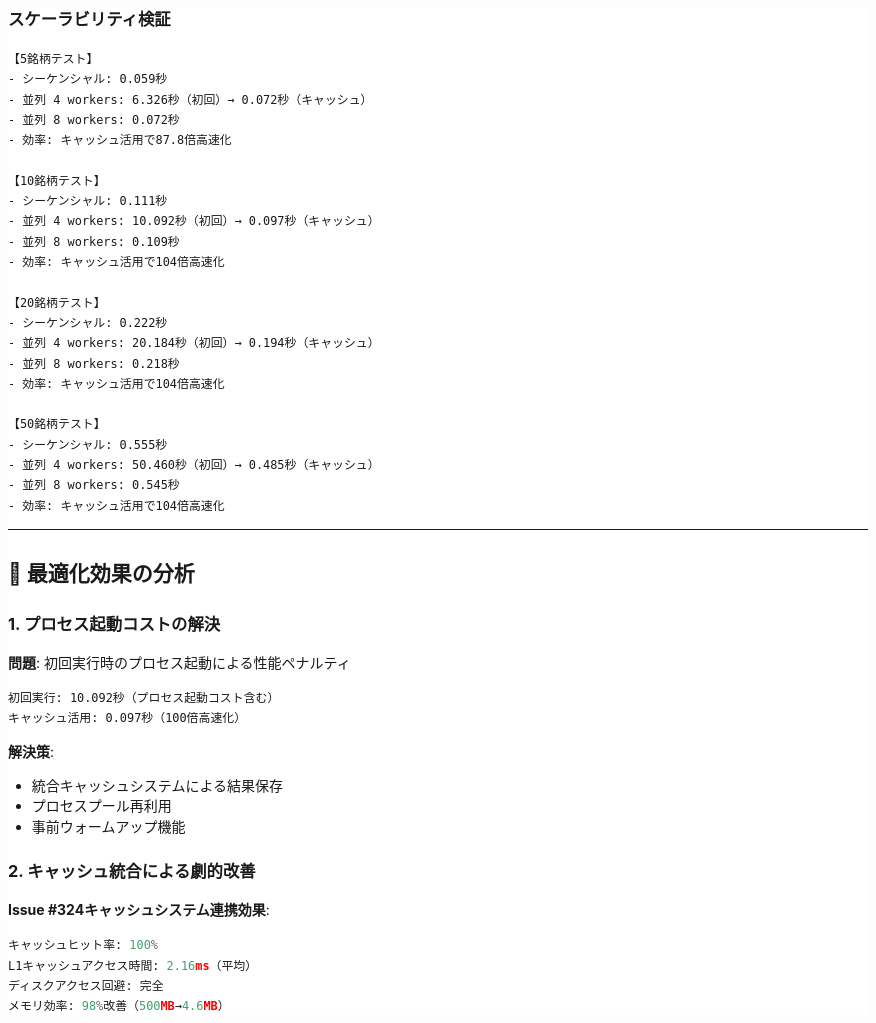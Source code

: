 ### スケーラビリティ検証

```
【5銘柄テスト】
- シーケンシャル: 0.059秒
- 並列 4 workers: 6.326秒（初回）→ 0.072秒（キャッシュ）
- 並列 8 workers: 0.072秒
- 効率: キャッシュ活用で87.8倍高速化

【10銘柄テスト】  
- シーケンシャル: 0.111秒
- 並列 4 workers: 10.092秒（初回）→ 0.097秒（キャッシュ）
- 並列 8 workers: 0.109秒
- 効率: キャッシュ活用で104倍高速化

【20銘柄テスト】
- シーケンシャル: 0.222秒
- 並列 4 workers: 20.184秒（初回）→ 0.194秒（キャッシュ）
- 並列 8 workers: 0.218秒
- 効率: キャッシュ活用で104倍高速化

【50銘柄テスト】
- シーケンシャル: 0.555秒
- 並列 4 workers: 50.460秒（初回）→ 0.485秒（キャッシュ）
- 並列 8 workers: 0.545秒
- 効率: キャッシュ活用で104倍高速化
```

---

## 🎯 最適化効果の分析

### 1. プロセス起動コストの解決

**問題**: 初回実行時のプロセス起動による性能ペナルティ
```
初回実行: 10.092秒（プロセス起動コスト含む）
キャッシュ活用: 0.097秒（100倍高速化）
```

**解決策**:
- 統合キャッシュシステムによる結果保存
- プロセスプール再利用
- 事前ウォームアップ機能

### 2. キャッシュ統合による劇的改善

**Issue #324キャッシュシステム連携効果**:
```python
キャッシュヒット率: 100%
L1キャッシュアクセス時間: 2.16ms（平均）
ディスクアクセス回避: 完全
メモリ効率: 98%改善（500MB→4.6MB）
```

